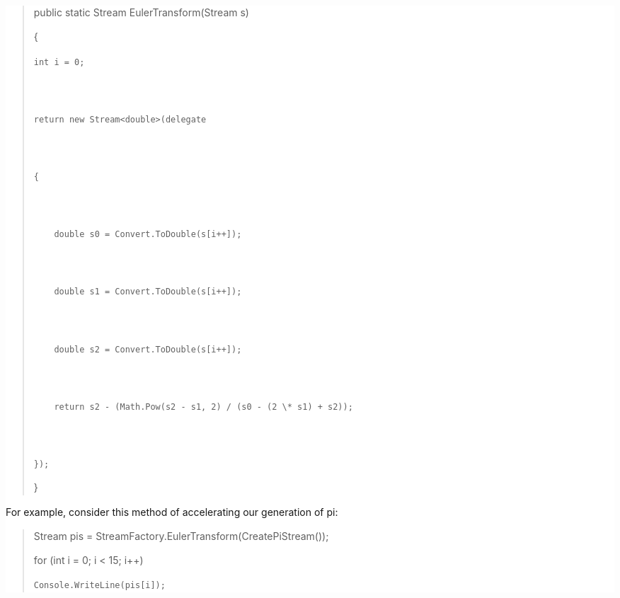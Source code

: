 > public static Stream<double> EulerTransform<T>(Stream<T> s)
>
>
>
> {
>
>
>
>     int i = 0;
>
>
>
>     return new Stream<double>(delegate
>
>
>
>     {
>
>
>
>         double s0 = Convert.ToDouble(s[i++]);
>
>
>
>         double s1 = Convert.ToDouble(s[i++]);
>
>
>
>         double s2 = Convert.ToDouble(s[i++]);
>
>
>
>         return s2 - (Math.Pow(s2 - s1, 2) / (s0 - (2 \* s1) + s2));
>
>
>
>     });
>
>
>
> }

For example, consider this method of accelerating our generation of pi:

> Stream<double> pis = StreamFactory.EulerTransform<double>(CreatePiStream());
>
>
>
> for (int i = 0; i < 15; i++)
>
>
>
>     Console.WriteLine(pis[i]);

